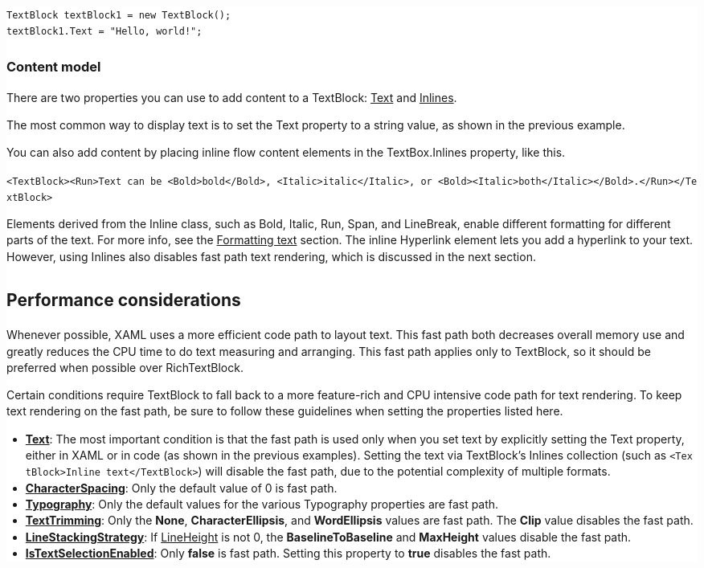     TextBlock textBlock1 = new TextBlock();
    textBlock1.Text = "Hello, world!";

### Content model

There are two properties you can use to add content to a TextBlock: [Text](https://msdn.microsoft.com/library/windows/apps/xaml/windows.ui.xaml.controls.textblock.text.aspx) and [Inlines](https://msdn.microsoft.com/library/windows/apps/xaml/windows.ui.xaml.controls.textblock.inlines.aspx).

The most common way to display text is to set the Text property to a string value, as shown in the previous example.

You can also add content by placing inline flow content elements in the TextBox.Inlines property, like this.
```xaml
<TextBlock><Run>Text can be <Bold>bold</Bold>, <Italic>italic</Italic>, or <Bold><Italic>both</Italic></Bold>.</Run></TextBlock>
```

Elements derived from the Inline class, such as Bold, Italic, Run, Span, and LineBreak, enable different formatting for different parts of the text. For more info, see the [Formatting text]() section. The inline Hyperlink element lets you add a hyperlink to your text. However, using Inlines also disables fast path text rendering, which is discussed in the next section.


## Performance considerations

Whenever possible, XAML uses a more efficient code path to layout text. This fast path both decreases overall memory use and greatly reduces the CPU time to do text measuring and arranging. This fast path applies only to TextBlock, so it should be preferred when possible over RichTextBlock.

Certain conditions require TextBlock to fall back to a more feature-rich and CPU intensive code path for text rendering. To keep text rendering on the fast path, be sure to follow these guidelines when setting the properties listed here.
- [**Text**](https://msdn.microsoft.com/library/windows/apps/xaml/windows.ui.xaml.controls.textblock.text.aspx): The most important condition is that the fast path is used only when you set text by explicitly setting the Text property, either in XAML or in code (as shown in the previous examples). Setting the text via TextBlock’s Inlines collection (such as `<TextBlock>Inline text</TextBlock>`) will disable the fast path, due to the potential complexity of multiple formats.
- [**CharacterSpacing**](https://msdn.microsoft.com/library/windows/apps/xaml/windows.ui.xaml.controls.textblock.characterspacing.aspx): Only the default value of 0 is fast path.
- [**Typography**](https://msdn.microsoft.com/library/windows/apps/xaml/windows.ui.xaml.documents.typography.aspx): Only the default values for the various Typography properties are fast path.
- [**TextTrimming**](https://msdn.microsoft.com/library/windows/apps/xaml/windows.ui.xaml.controls.textblock.texttrimming.aspx): Only the **None**, **CharacterEllipsis**, and **WordEllipsis** values are fast path. The **Clip** value disables the fast path.
- [**LineStackingStrategy**](https://msdn.microsoft.com/library/windows/apps/xaml/windows.ui.xaml.controls.textblock.linestackingstrategy.aspx): If [LineHeight](https://msdn.microsoft.com/library/windows/apps/xaml/windows.ui.xaml.controls.textblock.lineheight.aspx) is not 0, the **BaselineToBaseline** and **MaxHeight** values disable the fast path.
- [**IsTextSelectionEnabled**](https://msdn.microsoft.com/library/windows/apps/xaml/windows.ui.xaml.controls.textblock.istextselectionenabled.aspx): Only **false** is fast path. Setting this property to **true** disables the fast path.
